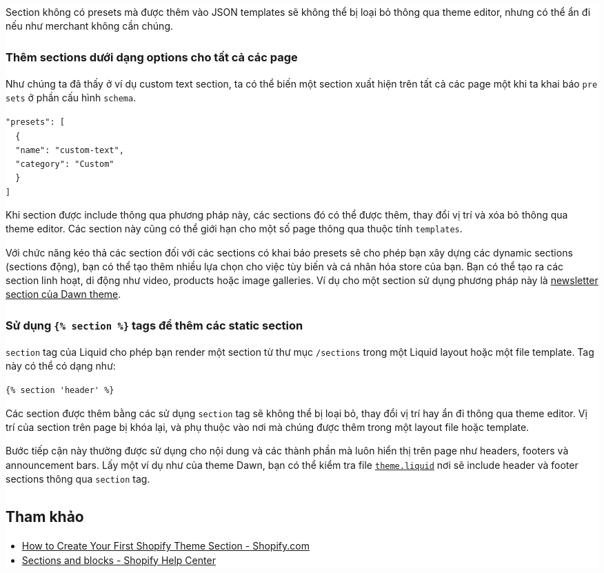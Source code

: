 Section không có presets mà được thêm vào JSON templates sẽ không thể bị loại bỏ thông qua theme editor, nhưng có thể ẩn đi nếu như merchant không cần chúng.

### Thêm sections dưới dạng options cho tất cả các page

Như chúng ta đã thấy ở ví dụ custom text section, ta có thể biến một section xuất hiện trên tất cả các page một khi ta khai báo `presets` ở phần cấu hình `schema`.

```liquid
"presets": [
  {
  "name": "custom-text",
  "category": "Custom"
  }
]
```

Khi section được include thông qua phương pháp này, các sections đó có thể được thêm, thay đổi vị trí và xóa bỏ thông qua theme editor. Các section này cũng có thể giới hạn cho một số page thông qua thuộc tính `templates`.

Với chức năng kéo thả các section đối với các sections có khai báo presets sẽ cho phép bạn xây dựng các dynamic sections (sections động), bạn có thể tạo thêm nhiều lựa chọn cho việc tùy biến và cá nhân hóa store của bạn. Bạn có thể tạo ra các section linh hoạt, di động như video, products hoặc image galleries.
Ví dụ cho một section sử dụng phương pháp này là [newsletter section của Dawn theme](https://github.com/Shopify/dawn/blob/main/sections/newsletter.liquid).

### Sử dụng `{% section %}` tags để thêm các static section

`section` tag của Liquid cho phép bạn render một section từ thư mục `/sections` trong một Liquid layout hoặc một file template. Tag này có thể có dạng như:

```liquid
{% section 'header' %}
```

Các section được thêm bằng các sử dụng `section` tag sẽ không thể bị loại bỏ, thay đổi vị trí hay ẩn đi thông qua theme editor. Vị trí của section trên page bị khóa lại, và phụ thuộc vào nơi mà chúng được thêm trong một layout file hoặc template.

Bước tiếp cận này thường được sử dụng cho nội dung và các thành phần mà luôn hiển thị trên page như headers, footers và announcement bars. Lấy một ví dụ như của theme Dawn, bạn có thể kiểm tra file [`theme.liquid`](https://github.com/Shopify/dawn/blob/main/layout/theme.liquid#L112) nơi sẽ include header và footer sections thông qua `section` tag.

## Tham khảo

- [How to Create Your First Shopify Theme Section - Shopify.com](https://www.shopify.com/partners/blog/how-to-create-your-first-shopify-theme-section)
- [Sections and blocks - Shopify Help Center](https://help.shopify.com/en/manual/online-store/themes/theme-structure/sections-and-blocks)
